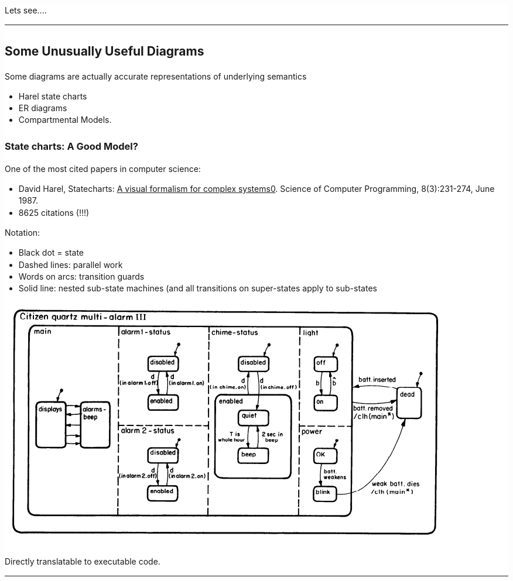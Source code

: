 Lets see....

______

## Some Unusually Useful Diagrams

Some diagrams are actually accurate representations of underlying semantics

+ Harel state charts
+ ER diagrams
+ Compartmental Models.


### State charts: A Good Model?

One of the most cited papers in computer science:

+  David Harel, Statecharts: [A visual formalism for complex systems0](http://www.wisdom.weizmann.ac.il/~dharel/SCANNED.PAPERS/Statecharts.pdf). Science of Computer Programming, 8(3):231-274, June 1987.
+ 8625 citations (!!!)

Notation:

+ Black dot = state
+ Dashed lines: parallel work
+ Words on arcs: transition guards
+ Solid line: nested sub-state machines (and all transitions on super-states apply to sub-states

![eg](../img/state.png)

Directly translatable to executable code. 

_____
